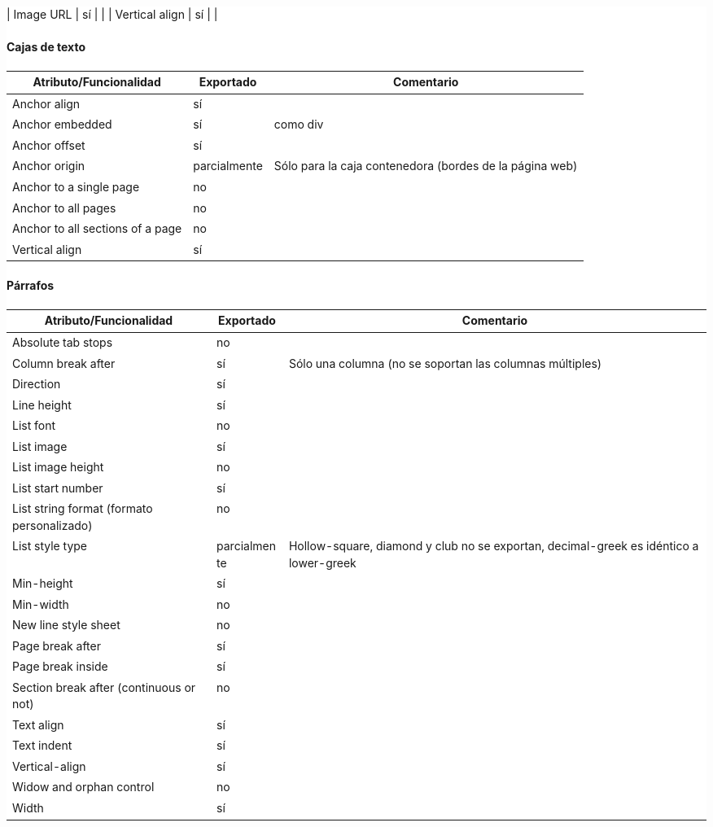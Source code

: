 | Image URL                                            | sí            |                                                                              |
| Vertical align                                       | sí            |                                                                              |

#### Cajas de texto 

| **Atributo/Funcionalidad**       | **Exportado** | **Comentario**                                          |
| -------------------------------- | ------------- | ------------------------------------------------------- |
| Anchor align                     | sí            |                                                         |
| Anchor embedded                  | sí            | como div                                                |
| Anchor offset                    | sí            |                                                         |
| Anchor origin                    | parcialmente  | Sólo para la caja contenedora (bordes de la página web) |
| Anchor to a single page          | no            |                                                         |
| Anchor to all pages              | no            |                                                         |
| Anchor to all sections of a page | no            |                                                         |
| Vertical align                   | sí            |                                                         |

#### Párrafos 

| **Atributo/Funcionalidad**                 | **Exportado** | **Comentario**                                                                        |
| ------------------------------------------ | ------------- | ------------------------------------------------------------------------------------- |
| Absolute tab stops                         | no            |                                                                                       |
| Column break after                         | sí            | Sólo una columna (no se soportan las columnas múltiples)                              |
| Direction                                  | sí            |                                                                                       |
| Line height                                | sí            |                                                                                       |
| List font                                  | no            |                                                                                       |
| List image                                 | sí            |                                                                                       |
| List image height                          | no            |                                                                                       |
| List start number                          | sí            |                                                                                       |
| List string format (formato personalizado) | no            |                                                                                       |
| List style type                            | parcialmente  | Hollow-square, diamond y club no se exportan, decimal-greek es idéntico a lower-greek |
| Min-height                                 | sí            |                                                                                       |
| Min-width                                  | no            |                                                                                       |
| New line style sheet                       | no            |                                                                                       |
| Page break after                           | sí            |                                                                                       |
| Page break inside                          | sí            |                                                                                       |
| Section break after (continuous or not)    | no            |                                                                                       |
| Text align                                 | sí            |                                                                                       |
| Text indent                                | sí            |                                                                                       |
| Vertical-align                             | sí            |                                                                                       |
| Widow and orphan control                   | no            |                                                                                       |
| Width                                      | sí            |                                                                                       |
